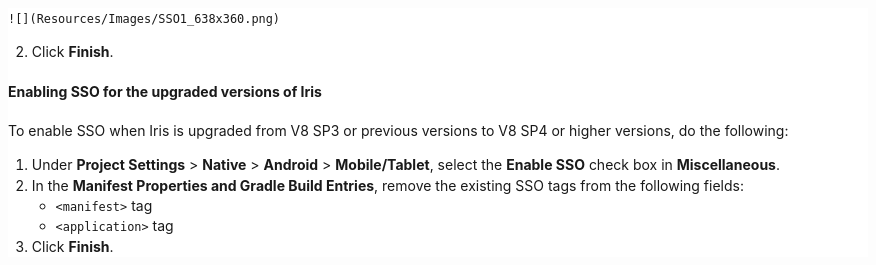     ![](Resources/Images/SSO1_638x360.png)
    
2.  Click **Finish**.

#### Enabling SSO for the upgraded versions of Iris

To enable SSO when Iris is upgraded from V8 SP3 or previous versions to V8 SP4 or higher versions, do the following:

1.  Under **Project Settings** > **Native** > **Android** > **Mobile/Tablet**, select the **Enable SSO** check box in **Miscellaneous**.
2.  In the **Manifest Properties and Gradle Build Entries**, remove the existing SSO tags from the following fields:
    *   `<manifest>` tag
    *   `<application>` tag
3.  Click **Finish**.
    
